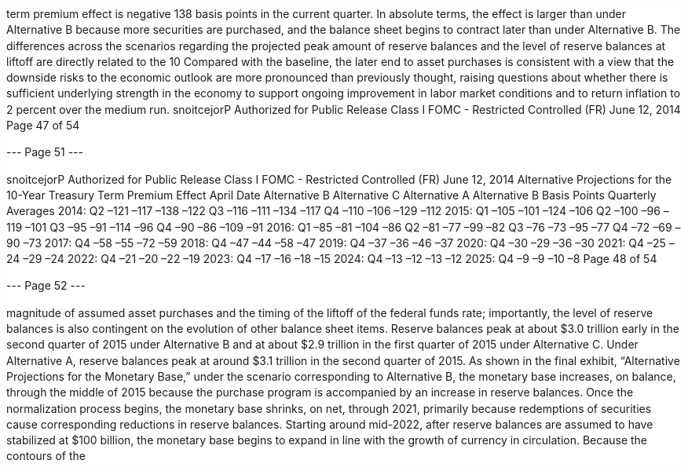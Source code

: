 term premium effect is negative 138 basis points in the current quarter. In absolute
terms, the effect is larger than under Alternative B because more securities are purchased,
and the balance sheet begins to contract later than under Alternative B.
The differences across the scenarios regarding the projected peak amount of
reserve balances and the level of reserve balances at liftoff are directly related to the
10 Compared with the baseline, the later end to asset purchases is consistent with a view that the
downside risks to the economic outlook are more pronounced than previously thought, raising questions
about whether there is sufficient underlying strength in the economy to support ongoing improvement in
labor market conditions and to return inflation to 2 percent over the medium run.
snoitcejorP
Authorized for Public Release
Class I FOMC - Restricted Controlled (FR) June 12, 2014
Page 47 of 54

--- Page 51 ---

snoitcejorP
Authorized for Public Release
Class I FOMC - Restricted Controlled (FR) June 12, 2014
Alternative Projections for the 10-Year Treasury Term Premium Effect
April
Date Alternative B Alternative C Alternative A
Alternative B
Basis Points
Quarterly Averages
2014: Q2 –121 –117 –138 –122
Q3 –116 –111 –134 –117
Q4 –110 –106 –129 –112
2015: Q1 –105 –101 –124 –106
Q2 –100 –96 –119 –101
Q3 –95 –91 –114 –96
Q4 –90 –86 –109 –91
2016: Q1 –85 –81 –104 –86
Q2 –81 –77 –99 –82
Q3 –76 –73 –95 –77
Q4 –72 –69 –90 –73
2017: Q4 –58 –55 –72 –59
2018: Q4 –47 –44 –58 –47
2019: Q4 –37 –36 –46 –37
2020: Q4 –30 –29 –36 –30
2021: Q4 –25 –24 –29 –24
2022: Q4 –21 –20 –22 –19
2023: Q4 –17 –16 –18 –15
2024: Q4 –13 –12 –13 –12
2025: Q4 –9 –9 –10 –8
Page 48 of 54

--- Page 52 ---

magnitude of assumed asset purchases and the timing of the liftoff of the federal funds
rate; importantly, the level of reserve balances is also contingent on the evolution of other
balance sheet items. Reserve balances peak at about $3.0 trillion early in the second
quarter of 2015 under Alternative B and at about $2.9 trillion in the first quarter of 2015
under Alternative C. Under Alternative A, reserve balances peak at around $3.1 trillion
in the second quarter of 2015.
As shown in the final exhibit, “Alternative Projections for the Monetary Base,”
under the scenario corresponding to Alternative B, the monetary base increases, on
balance, through the middle of 2015 because the purchase program is accompanied by an
increase in reserve balances. Once the normalization process begins, the monetary base
shrinks, on net, through 2021, primarily because redemptions of securities cause
corresponding reductions in reserve balances. Starting around mid-2022, after reserve
balances are assumed to have stabilized at $100 billion, the monetary base begins to
expand in line with the growth of currency in circulation. Because the contours of the